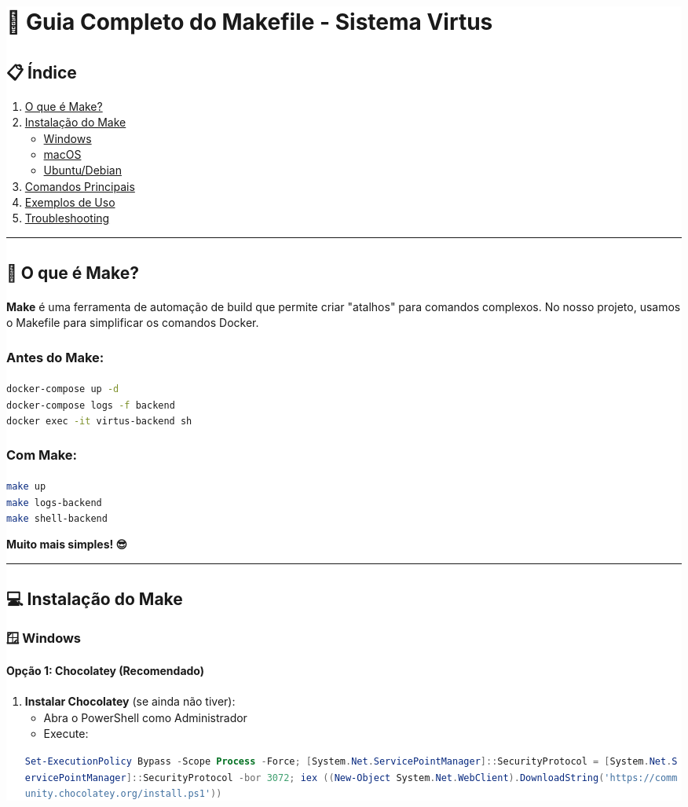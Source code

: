 # 📘 Guia Completo do Makefile - Sistema Virtus

## 📋 Índice

1. [O que é Make?](#o-que-é-make)
2. [Instalação do Make](#instalação-do-make)
   - [Windows](#windows)
   - [macOS](#macos)
   - [Ubuntu/Debian](#ubuntudebian)
3. [Comandos Principais](#comandos-principais)
4. [Exemplos de Uso](#exemplos-de-uso)
5. [Troubleshooting](#troubleshooting)

---

## 🤔 O que é Make?

**Make** é uma ferramenta de automação de build que permite criar "atalhos" para comandos complexos. No nosso projeto, usamos o Makefile para simplificar os comandos Docker.

### Antes do Make:
```bash
docker-compose up -d
docker-compose logs -f backend
docker exec -it virtus-backend sh
```

### Com Make:
```bash
make up
make logs-backend
make shell-backend
```

**Muito mais simples! 😎**

---

## 💻 Instalação do Make

### 🪟 Windows

#### Opção 1: Chocolatey (Recomendado)

1. **Instalar Chocolatey** (se ainda não tiver):
   - Abra o PowerShell como Administrador
   - Execute:
   ```powershell
   Set-ExecutionPolicy Bypass -Scope Process -Force; [System.Net.ServicePointManager]::SecurityProtocol = [System.Net.ServicePointManager]::SecurityProtocol -bor 3072; iex ((New-Object System.Net.WebClient).DownloadString('https://community.chocolatey.org/install.ps1'))
   ```
